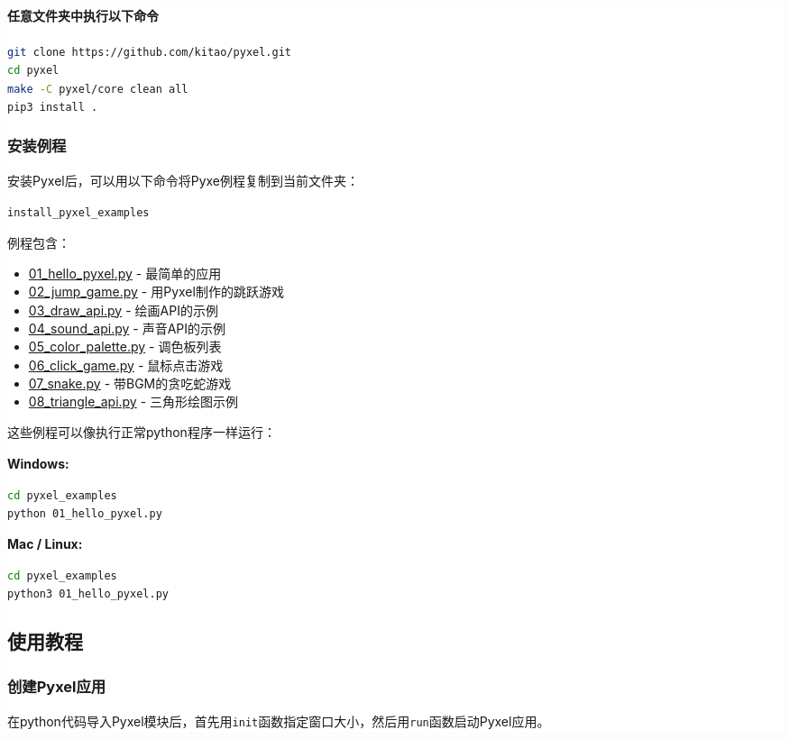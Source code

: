 #### 任意文件夹中执行以下命令

```sh
git clone https://github.com/kitao/pyxel.git
cd pyxel
make -C pyxel/core clean all
pip3 install .
```

### 安装例程

安装Pyxel后，可以用以下命令将Pyxe例程复制到当前文件夹：

```sh
install_pyxel_examples
```

例程包含：

- [01_hello_pyxel.py](https://github.com/kitao/pyxel/blob/master/pyxel/examples/01_hello_pyxel.py) - 最简单的应用
- [02_jump_game.py](https://github.com/kitao/pyxel/blob/master/pyxel/examples/02_jump_game.py) - 用Pyxel制作的跳跃游戏
- [03_draw_api.py](https://github.com/kitao/pyxel/blob/master/pyxel/examples/03_draw_api.py) - 绘画API的示例
- [04_sound_api.py](https://github.com/kitao/pyxel/blob/master/pyxel/examples/04_sound_api.py) - 声音API的示例
- [05_color_palette.py](https://github.com/kitao/pyxel/blob/master/pyxel/examples/05_color_palette.py) - 调色板列表
- [06_click_game.py](https://github.com/kitao/pyxel/blob/master/pyxel/examples/06_click_game.py) - 鼠标点击游戏
- [07_snake.py](https://github.com/kitao/pyxel/blob/master/pyxel/examples/07_snake.py) - 带BGM的贪吃蛇游戏
- [08_triangle_api.py](https://github.com/kitao/pyxel/blob/master/pyxel/examples/08_triangle_api.py) - 三角形绘图示例

这些例程可以像执行正常python程序一样运行：

**Windows:**

```sh
cd pyxel_examples
python 01_hello_pyxel.py
```

**Mac / Linux:**

```sh
cd pyxel_examples
python3 01_hello_pyxel.py
```

## 使用教程

### 创建Pyxel应用

在python代码导入Pyxel模块后，首先用`init`函数指定窗口大小，然后用`run`函数启动Pyxel应用。
